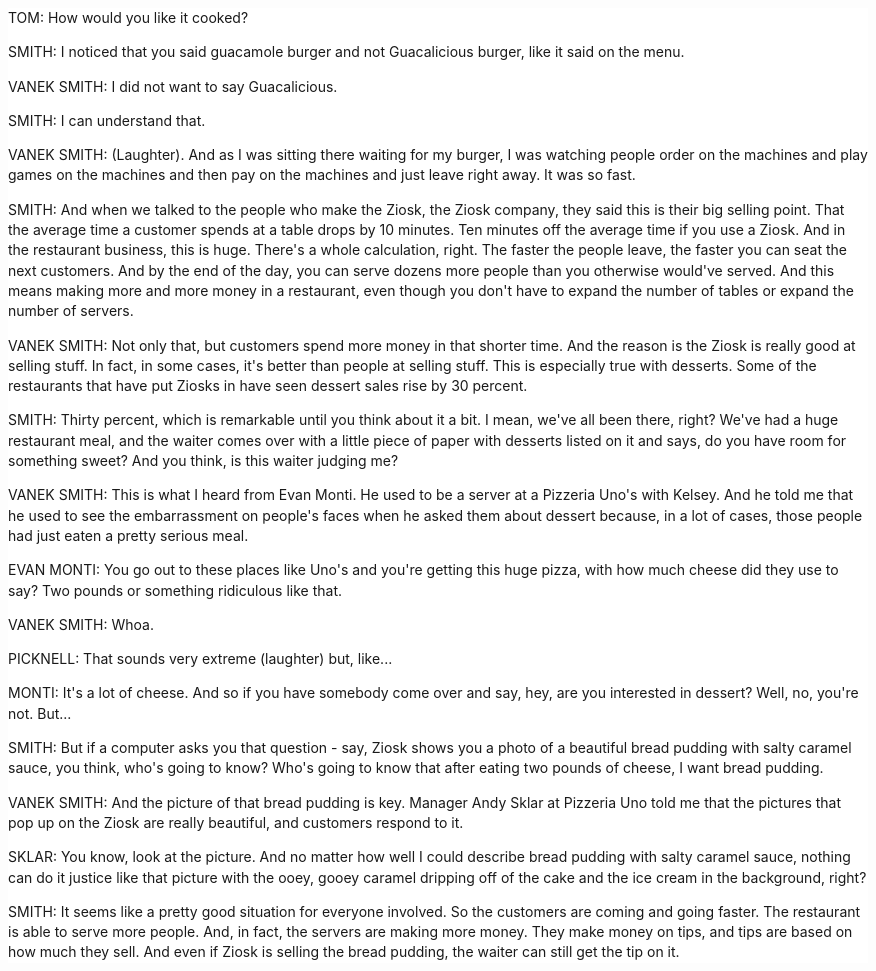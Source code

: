 TOM: How would you like it cooked?

SMITH: I noticed that you said guacamole burger and not Guacalicious burger, like it said on the menu.

VANEK SMITH: I did not want to say Guacalicious.

SMITH: I can understand that.

VANEK SMITH: (Laughter). And as I was sitting there waiting for my burger, I was watching people order on the machines and play games on the machines and then pay on the machines and just leave right away. It was so fast.

SMITH: And when we talked to the people who make the Ziosk, the Ziosk company, they said this is their big selling point. That the average time a customer spends at a table drops by 10 minutes. Ten minutes off the average time if you use a Ziosk. And in the restaurant business, this is huge. There's a whole calculation, right. The faster the people leave, the faster you can seat the next customers. And by the end of the day, you can serve dozens more people than you otherwise would've served. And this means making more and more money in a restaurant, even though you don't have to expand the number of tables or expand the number of servers.

VANEK SMITH: Not only that, but customers spend more money in that shorter time. And the reason is the Ziosk is really good at selling stuff. In fact, in some cases, it's better than people at selling stuff. This is especially true with desserts. Some of the restaurants that have put Ziosks in have seen dessert sales rise by 30 percent.

SMITH: Thirty percent, which is remarkable until you think about it a bit. I mean, we've all been there, right? We've had a huge restaurant meal, and the waiter comes over with a little piece of paper with desserts listed on it and says, do you have room for something sweet? And you think, is this waiter judging me?

VANEK SMITH: This is what I heard from Evan Monti. He used to be a server at a Pizzeria Uno's with Kelsey. And he told me that he used to see the embarrassment on people's faces when he asked them about dessert because, in a lot of cases, those people had just eaten a pretty serious meal.

EVAN MONTI: You go out to these places like Uno's and you're getting this huge pizza, with how much cheese did they use to say? Two pounds or something ridiculous like that.

VANEK SMITH: Whoa.

PICKNELL: That sounds very extreme (laughter) but, like...

MONTI: It's a lot of cheese. And so if you have somebody come over and say, hey, are you interested in dessert? Well, no, you're not. But...

SMITH: But if a computer asks you that question - say, Ziosk shows you a photo of a beautiful bread pudding with salty caramel sauce, you think, who's going to know? Who's going to know that after eating two pounds of cheese, I want bread pudding.

VANEK SMITH: And the picture of that bread pudding is key. Manager Andy Sklar at Pizzeria Uno told me that the pictures that pop up on the Ziosk are really beautiful, and customers respond to it.

SKLAR: You know, look at the picture. And no matter how well I could describe bread pudding with salty caramel sauce, nothing can do it justice like that picture with the ooey, gooey caramel dripping off of the cake and the ice cream in the background, right?

SMITH: It seems like a pretty good situation for everyone involved. So the customers are coming and going faster. The restaurant is able to serve more people. And, in fact, the servers are making more money. They make money on tips, and tips are based on how much they sell. And even if Ziosk is selling the bread pudding, the waiter can still get the tip on it.
